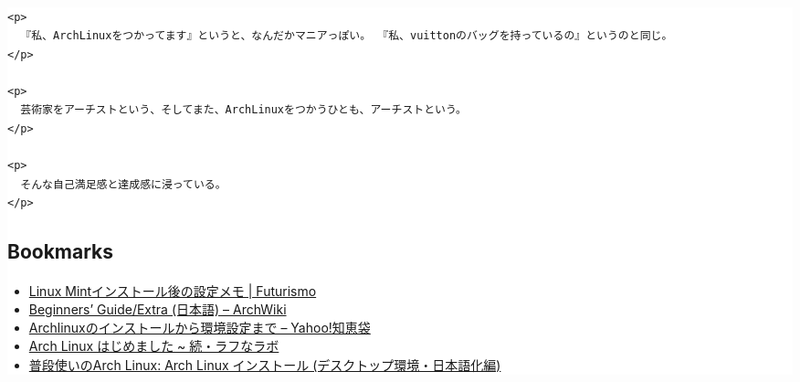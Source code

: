     <p>
      『私、ArchLinuxをつかってます』というと、なんだかマニアっぽい。 『私、vuittonのバッグを持っているの』というのと同じ。
    </p>
    
    <p>
      芸術家をアーチストという、そしてまた、ArchLinuxをつかうひとも、アーチストという。
    </p>
    
    <p>
      そんな自己満足感と達成感に浸っている。
    </p>
  </div>
</div>

<div id="outline-container-sec-10" class="outline-2">
  <h2 id="sec-10">
    Bookmarks
  </h2>
  
  <div class="outline-text-2" id="text-10">
    <ul class="org-ul">
      <li>
        <a href="https://futurismo.biz/archives/2082">Linux Mintインストール後の設定メモ | Futurismo</a>
      </li>
      <li>
        <a href="https://wiki.archlinux.org/index.php/Beginners'_Guide/Extra_(%E6%97%A5%E6%9C%AC%E8%AA%9E)">Beginners&#8217; Guide/Extra (日本語) &#8211; ArchWiki</a>
      </li>
      <li>
        <a href="https://note.chiebukuro.yahoo.co.jp/detail/n267693">Archlinuxのインストールから環境設定まで &#8211; Yahoo!知恵袋</a>
      </li>
      <li>
        <a href="https://memo.laughk.org/2014/05/25/start_archlinux.html">Arch Linux はじめました ~ 続・ラフなラボ</a>
      </li>
      <li>
        <a href="https://archlinux-blogger.blogspot.jp/2014/02/arch-linux-20140201-2-x-gnomegui.html">普段使いのArch Linux: Arch Linux インストール (デスクトップ環境・日本語化編)</a>
      </li>
    </ul>
  </div>
</div>